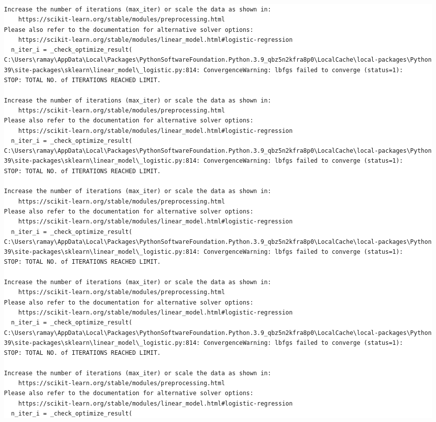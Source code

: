     Increase the number of iterations (max_iter) or scale the data as shown in:
        https://scikit-learn.org/stable/modules/preprocessing.html
    Please also refer to the documentation for alternative solver options:
        https://scikit-learn.org/stable/modules/linear_model.html#logistic-regression
      n_iter_i = _check_optimize_result(
    C:\Users\ramay\AppData\Local\Packages\PythonSoftwareFoundation.Python.3.9_qbz5n2kfra8p0\LocalCache\local-packages\Python39\site-packages\sklearn\linear_model\_logistic.py:814: ConvergenceWarning: lbfgs failed to converge (status=1):
    STOP: TOTAL NO. of ITERATIONS REACHED LIMIT.
    
    Increase the number of iterations (max_iter) or scale the data as shown in:
        https://scikit-learn.org/stable/modules/preprocessing.html
    Please also refer to the documentation for alternative solver options:
        https://scikit-learn.org/stable/modules/linear_model.html#logistic-regression
      n_iter_i = _check_optimize_result(
    C:\Users\ramay\AppData\Local\Packages\PythonSoftwareFoundation.Python.3.9_qbz5n2kfra8p0\LocalCache\local-packages\Python39\site-packages\sklearn\linear_model\_logistic.py:814: ConvergenceWarning: lbfgs failed to converge (status=1):
    STOP: TOTAL NO. of ITERATIONS REACHED LIMIT.
    
    Increase the number of iterations (max_iter) or scale the data as shown in:
        https://scikit-learn.org/stable/modules/preprocessing.html
    Please also refer to the documentation for alternative solver options:
        https://scikit-learn.org/stable/modules/linear_model.html#logistic-regression
      n_iter_i = _check_optimize_result(
    C:\Users\ramay\AppData\Local\Packages\PythonSoftwareFoundation.Python.3.9_qbz5n2kfra8p0\LocalCache\local-packages\Python39\site-packages\sklearn\linear_model\_logistic.py:814: ConvergenceWarning: lbfgs failed to converge (status=1):
    STOP: TOTAL NO. of ITERATIONS REACHED LIMIT.
    
    Increase the number of iterations (max_iter) or scale the data as shown in:
        https://scikit-learn.org/stable/modules/preprocessing.html
    Please also refer to the documentation for alternative solver options:
        https://scikit-learn.org/stable/modules/linear_model.html#logistic-regression
      n_iter_i = _check_optimize_result(
    C:\Users\ramay\AppData\Local\Packages\PythonSoftwareFoundation.Python.3.9_qbz5n2kfra8p0\LocalCache\local-packages\Python39\site-packages\sklearn\linear_model\_logistic.py:814: ConvergenceWarning: lbfgs failed to converge (status=1):
    STOP: TOTAL NO. of ITERATIONS REACHED LIMIT.
    
    Increase the number of iterations (max_iter) or scale the data as shown in:
        https://scikit-learn.org/stable/modules/preprocessing.html
    Please also refer to the documentation for alternative solver options:
        https://scikit-learn.org/stable/modules/linear_model.html#logistic-regression
      n_iter_i = _check_optimize_result(





<div>
<style scoped>
    .dataframe tbody tr th:only-of-type {
        vertical-align: middle;
    }
